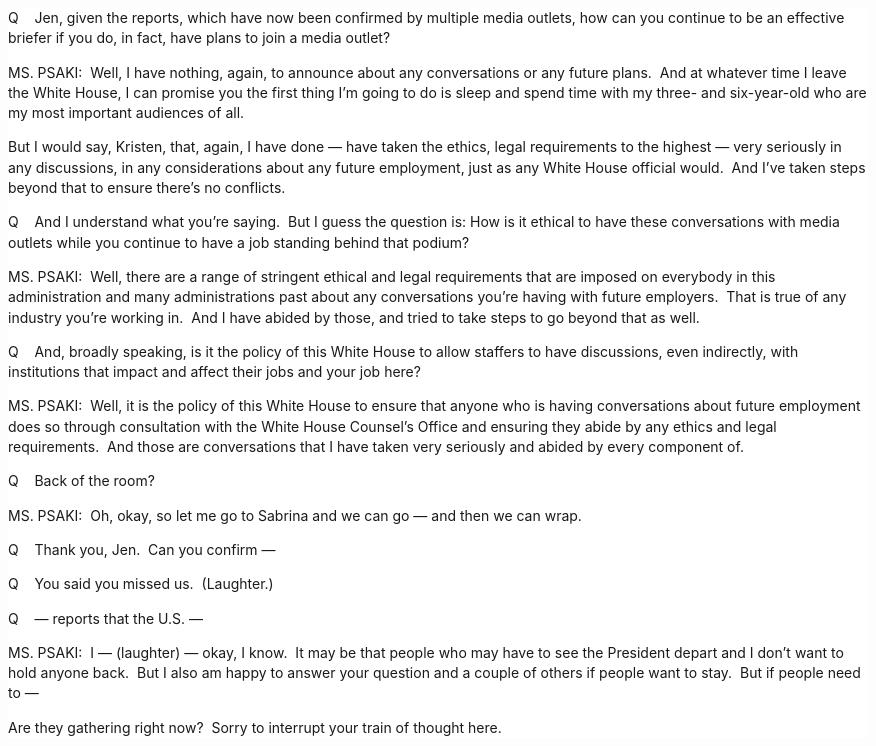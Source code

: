 Q    Jen, given the reports, which have now been confirmed by multiple
media outlets, how can you continue to be an effective briefer if you
do, in fact, have plans to join a media outlet?  
  
MS. PSAKI:  Well, I have nothing, again, to announce about any
conversations or any future plans.  And at whatever time I leave the
White House, I can promise you the first thing I’m going to do is sleep
and spend time with my three- and six-year-old who are my most important
audiences of all.  
  
But I would say, Kristen, that, again, I have done — have taken the
ethics, legal requirements to the highest — very seriously in any
discussions, in any considerations about any future employment, just as
any White House official would.  And I’ve taken steps beyond that to
ensure there’s no conflicts.  
  
Q    And I understand what you’re saying.  But I guess the question is:
How is it ethical to have these conversations with media outlets while
you continue to have a job standing behind that podium?  
  
MS. PSAKI:  Well, there are a range of stringent ethical and legal
requirements that are imposed on everybody in this administration and
many administrations past about any conversations you’re having with
future employers.  That is true of any industry you’re working in.  And
I have abided by those, and tried to take steps to go beyond that as
well.   
  
Q    And, broadly speaking, is it the policy of this White House to
allow staffers to have discussions, even indirectly, with institutions
that impact and affect their jobs and your job here?  
  
MS. PSAKI:  Well, it is the policy of this White House to ensure that
anyone who is having conversations about future employment does so
through consultation with the White House Counsel’s Office and ensuring
they abide by any ethics and legal requirements.  And those are
conversations that I have taken very seriously and abided by every
component of.  
  
Q    Back of the room?  
  
MS. PSAKI:  Oh, okay, so let me go to Sabrina and we can go — and then
we can wrap.   
  
Q    Thank you, Jen.  Can you confirm —  
  
Q    You said you missed us.  (Laughter.)  
  
Q    — reports that the U.S. —  
  
MS. PSAKI:  I — (laughter) — okay, I know.  It may be that people who
may have to see the President depart and I don’t want to hold anyone
back.  But I also am happy to answer your question and a couple of
others if people want to stay.  But if people need to —   
  
Are they gathering right now?  Sorry to interrupt your train of thought
here.   
  
